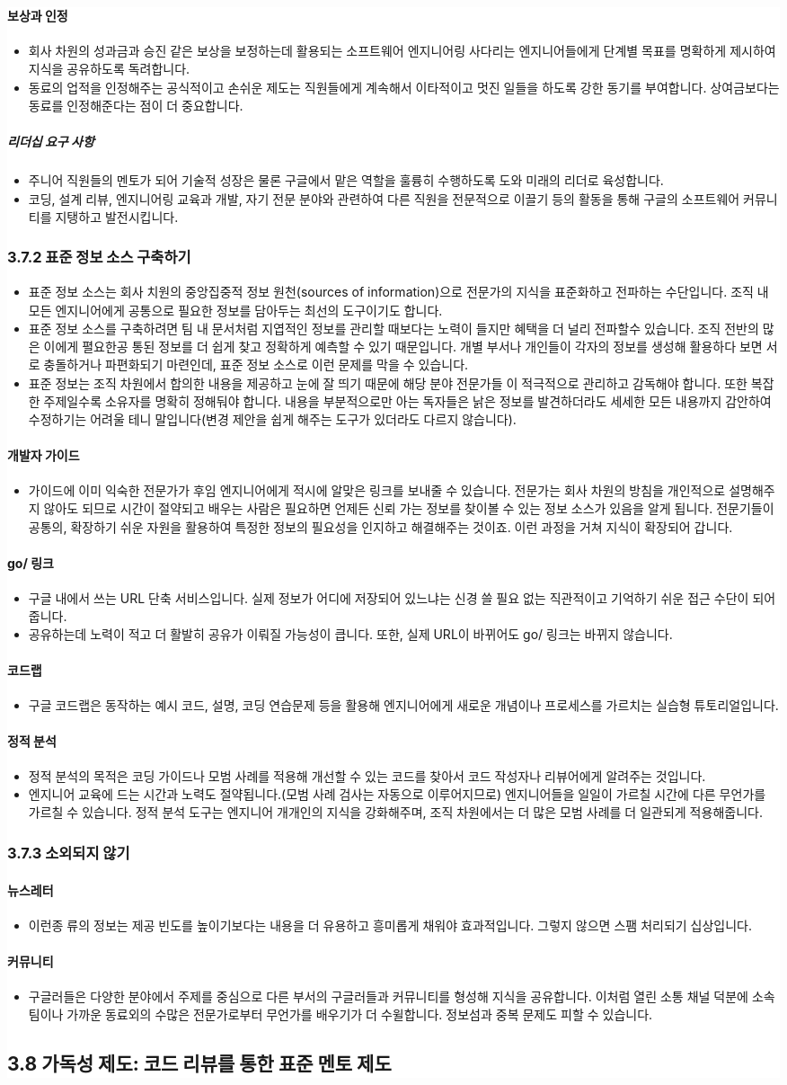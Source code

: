 #### 보상과 인정

- 회사 차원의 성과금과 승진 같은 보상을 보정하는데 활용되는 소프트웨어 엔지니어링 사다리는 엔지니어들에게 단계별 목표를 명확하게 제시하여 지식을 공유하도록 독려합니다.
- 동료의 업적을 인정해주는 공식적이고 손쉬운 제도는 직원들에게 계속해서 이타적이고 멋진 일들을 하도록 강한 동기를 부여합니다. 상여금보다는 동료를 인정해준다는 점이 더 중요합니다.

##### 리더십 요구 사항

- 주니어 직원들의 멘토가 되어 기술적 성장은 물론 구글에서 맡은 역할을 훌륭히 수행하도록 도와 미래의 리더로 육성합니다.
- 코딩, 설계 리뷰, 엔지니어링 교육과 개발, 자기 전문 분야와 관련하여 다른 직원을 전문적으로 이끌기 등의 활동을 통해 구글의 소프트웨어 커뮤니티를 지탱하고 발전시킵니다.

### 3.7.2 표준 정보 소스 구축하기

- 표준 정보 소스는 회사 치원의 중앙집중적 정보 원천(sources of information)으로 전문가의 지식을 표준화하고 전파하는 수단입니다. 조직 내 모든 엔지니어에게 공통으로 필요한 정보를 담아두는 최선의 도구이기도 합니다.
- 표준 정보 소스를 구축하려면 팀 내 문서처럼 지엽적인 정보를 관리할 때보다는 노력이 들지만 혜택을 더 널리 전파할수 있습니다. 조직 전반의 많은 이에게 펼요한공 통된 정보를 더 쉽게 찾고 정확하게 예측할 수 있기 때문입니다. 개별 부서나 개인들이 각자의 정보를 생성해 활용하다 보면 서로 충돌하거나 파편화되기 마련인데, 표준 정보 소스로 이런 문제를 막을 수 있습니다.
- 표준 정보는 조직 차원에서 합의한 내용을 제공하고 눈에 잘 띄기 때문에 해당 분야 전문가들 이 적극적으로 관리하고 감독해야 합니다. 또한 복잡한 주제일수록 소유자를 명확히 정해둬야 합니다. 내용을 부분적으로만 아는 독자들은 낡은 정보를 발견하더라도 세세한 모든 내용까지 감안하여 수정하기는 어려울 테니 말입니다(변경 제안을 쉽게 해주는 도구가 있더라도 다르지 않습니다).

#### 개발자 가이드

- 가이드에 이미 익숙한 전문가가 후임 엔지니어에게 적시에 알맞은 링크를 보내줄 수 있습니다. 전문가는 회사 차원의 방침을 개인적으로 설명해주지 않아도 되므로 시간이 절약되고 배우는 사람은 필요하면 언제든 신뢰 가는 정보를 찾이볼 수 있는 정보 소스가 있음을 알게 됩니다. 전문기들이 공통의, 확장하기 쉬운 자원을 활용하여 특정한 정보의 필요성을 인지하고 해결해주는 것이죠. 이런 과정을 거쳐 지식이 확장되어 갑니다.

#### go/ 링크

- 구글 내에서 쓰는 URL 단축 서비스입니다. 실제 정보가 어디에 저장되어 있느냐는 신경 쓸 필요 없는 직관적이고 기억하기 쉬운 접근 수단이 되어줍니다.
- 공유하는데 노력이 적고 더 활발히 공유가 이뤄질 가능성이 큽니다. 또한, 실제 URL이 바뀌어도 go/ 링크는 바뀌지 않습니다.

#### 코드랩

- 구글 코드랩은 동작하는 예시 코드, 설명, 코딩 연습문제 등을 활용해 엔지니어에게 새로운 개념이나 프로세스를 가르치는 실습형 튜토리얼입니다.

#### 정적 분석

- 정적 분석의 목적은 코딩 가이드나 모범 사례를 적용해 개선할 수 있는 코드를 찾아서 코드 작성자나 리뷰어에게 알려주는 것입니다.
- 엔지니어 교육에 드는 시간과 노력도 절약됩니다.(모범 사례 검사는 자동으로 이루어지므로) 엔지니어들을 일일이 가르칠 시간에 다른 무언가를 가르칠 수 있습니다. 정적 분석 도구는 엔지니어 개개인의 지식을 강화해주며, 조직 차원에서는 더 많은 모범 사례를 더 일관되게 적용해줍니다.

### 3.7.3 소외되지 않기

#### 뉴스레터

- 이런종 류의 정보는 제공 빈도를 높이기보다는 내용을 더 유용하고 흥미롭게 채워야 효과적입니다. 그렇지 않으면 스팸 처리되기 십상입니다.

#### 커뮤니티

- 구글러들은 다양한 분야에서 주제를 중심으로 다른 부서의 구글러들과 커뮤니티를 형성해 지식을 공유합니다. 이처럼 열린 소통 채널 덕분에 소속팀이나 가까운 동료외의 수많은 전문가로부터 무언가를 배우기가 더 수윌합니다. 정보섬과 중복 문제도 피할 수 있습니다.

## 3.8 가독성 제도: 코드 리뷰를 통한 표준 멘토 제도
